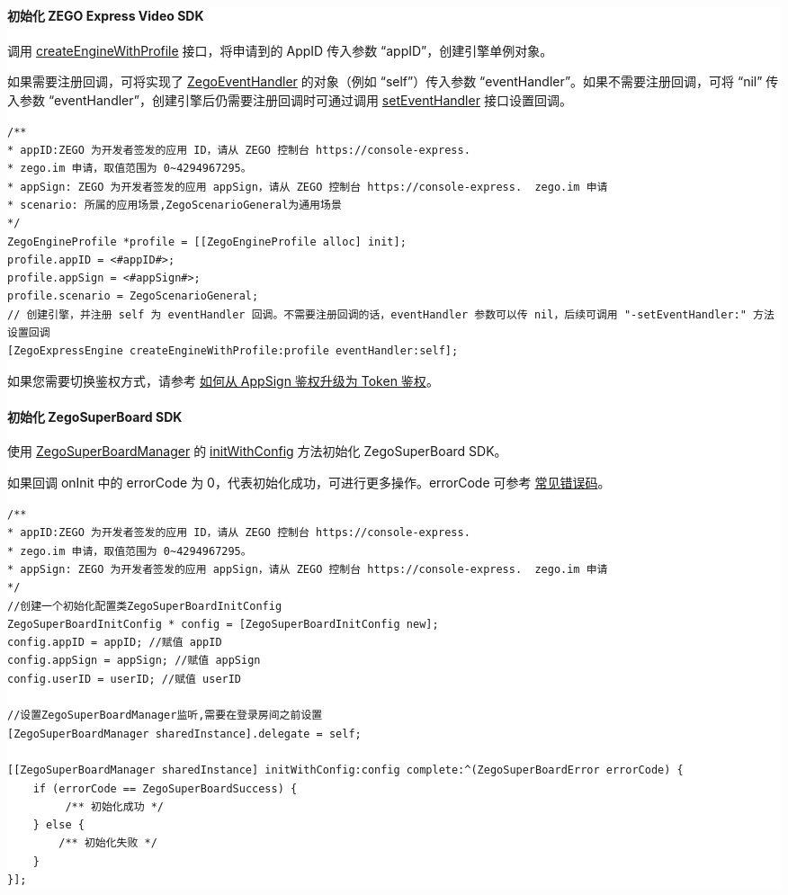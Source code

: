 #### 初始化 ZEGO Express Video SDK

调用 [createEngineWithProfile](https://doc-zh.zego.im/article/api?doc=Express_Video_SDK_API~ObjectiveC_ios~class~zego-express-engine#create-engine-with-profile-event-handler) 接口，将申请到的 AppID 传入参数 “appID”，创建引擎单例对象。

如果需要注册回调，可将实现了 [ZegoEventHandler](https://doc-zh.zego.im/article/api?doc=Express_Video_SDK_API~ObjectiveC_ios~protocol~zego-event-handler) 的对象（例如 “self”）传入参数 “eventHandler”。如果不需要注册回调，可将 “nil” 传入参数 “eventHandler”，创建引擎后仍需要注册回调时可通过调用 [setEventHandler](https://doc-zh.zego.im/article/api?doc=Express_Video_SDK_API~ObjectiveC_ios~class~zego-express-engine#set-event-handler) 接口设置回调。

```objc
/**
* appID:ZEGO 为开发者签发的应用 ID，请从 ZEGO 控制台 https://console-express.
* zego.im 申请，取值范围为 0~4294967295。
* appSign: ZEGO 为开发者签发的应用 appSign，请从 ZEGO 控制台 https://console-express.  zego.im 申请
* scenario: 所属的应用场景,ZegoScenarioGeneral为通用场景
*/
ZegoEngineProfile *profile = [[ZegoEngineProfile alloc] init];
profile.appID = <#appID#>;
profile.appSign = <#appSign#>;
profile.scenario = ZegoScenarioGeneral;
// 创建引擎，并注册 self 为 eventHandler 回调。不需要注册回调的话，eventHandler 参数可以传 nil，后续可调用 "-setEventHandler:" 方法设置回调
[ZegoExpressEngine createEngineWithProfile:profile eventHandler:self];
```


<Note title="说明">

如果您需要切换鉴权方式，请参考 [如何从 AppSign 鉴权升级为 Token 鉴权](http://doc-zh.zego.im/faq/token_upgrade?product=ExpressVideo)。
</Note>

#### 初始化 ZegoSuperBoard SDK

使用 [ZegoSuperBoardManager](https://doc-zh.zego.im/article/api?doc=superboard_API~objective-c_ios~class~ZegoSuperBoardManager) 的 [initWithConfig](https://doc-zh.zego.im/article/api?doc=superboard_API~objective-c_ios~class~ZegoSuperBoardManager#init-with-config-config-complete) 方法初始化 ZegoSuperBoard SDK。

如果回调 onInit 中的 errorCode 为 0，代表初始化成功，可进行更多操作。errorCode 可参考 [常见错误码](/super-board-ios/error-code)。

```objc
/**
* appID:ZEGO 为开发者签发的应用 ID，请从 ZEGO 控制台 https://console-express.
* zego.im 申请，取值范围为 0~4294967295。
* appSign: ZEGO 为开发者签发的应用 appSign，请从 ZEGO 控制台 https://console-express.  zego.im 申请
*/
//创建一个初始化配置类ZegoSuperBoardInitConfig
ZegoSuperBoardInitConfig * config = [ZegoSuperBoardInitConfig new];
config.appID = appID; //赋值 appID
config.appSign = appSign; //赋值 appSign
config.userID = userID; //赋值 userID

//设置ZegoSuperBoardManager监听,需要在登录房间之前设置
[ZegoSuperBoardManager sharedInstance].delegate = self;

[[ZegoSuperBoardManager sharedInstance] initWithConfig:config complete:^(ZegoSuperBoardError errorCode) {
    if (errorCode == ZegoSuperBoardSuccess) {
         /** 初始化成功 */
    } else {
        /** 初始化失败 */
    }
}];
```
<Warning title="注意">